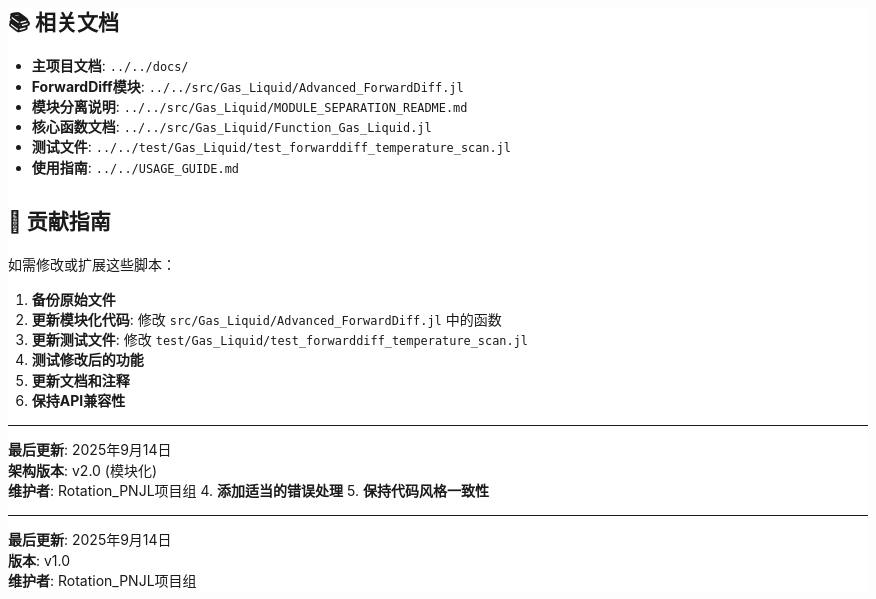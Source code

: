 ## 📚 相关文档

- **主项目文档**: `../../docs/`
- **ForwardDiff模块**: `../../src/Gas_Liquid/Advanced_ForwardDiff.jl`
- **模块分离说明**: `../../src/Gas_Liquid/MODULE_SEPARATION_README.md`
- **核心函数文档**: `../../src/Gas_Liquid/Function_Gas_Liquid.jl`
- **测试文件**: `../../test/Gas_Liquid/test_forwarddiff_temperature_scan.jl`
- **使用指南**: `../../USAGE_GUIDE.md`

## 🤝 贡献指南

如需修改或扩展这些脚本：

1. **备份原始文件**
2. **更新模块化代码**: 修改 `src/Gas_Liquid/Advanced_ForwardDiff.jl` 中的函数
3. **更新测试文件**: 修改 `test/Gas_Liquid/test_forwarddiff_temperature_scan.jl`
4. **测试修改后的功能**  
5. **更新文档和注释**
6. **保持API兼容性**

---
**最后更新**: 2025年9月14日  
**架构版本**: v2.0 (模块化)  
**维护者**: Rotation_PNJL项目组
4. **添加适当的错误处理**
5. **保持代码风格一致性**

---
**最后更新**: 2025年9月14日  
**版本**: v1.0  
**维护者**: Rotation_PNJL项目组
